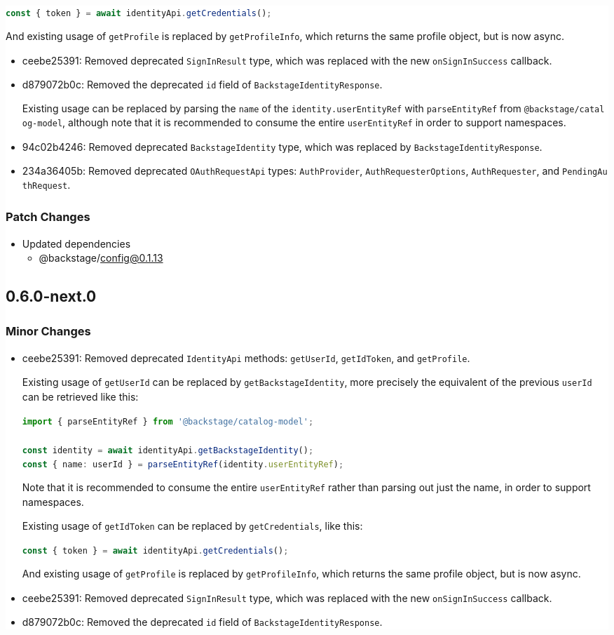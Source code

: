   ```ts
  const { token } = await identityApi.getCredentials();
  ```

  And existing usage of `getProfile` is replaced by `getProfileInfo`, which returns the same profile object, but is now async.

- ceebe25391: Removed deprecated `SignInResult` type, which was replaced with the new `onSignInSuccess` callback.
- d879072b0c: Removed the deprecated `id` field of `BackstageIdentityResponse`.

  Existing usage can be replaced by parsing the `name` of the `identity.userEntityRef` with `parseEntityRef` from `@backstage/catalog-model`, although note that it is recommended to consume the entire `userEntityRef` in order to support namespaces.

- 94c02b4246: Removed deprecated `BackstageIdentity` type, which was replaced by `BackstageIdentityResponse`.
- 234a36405b: Removed deprecated `OAuthRequestApi` types: `AuthProvider`, `AuthRequesterOptions`, `AuthRequester`, and `PendingAuthRequest`.

### Patch Changes

- Updated dependencies
  - @backstage/config@0.1.13

## 0.6.0-next.0

### Minor Changes

- ceebe25391: Removed deprecated `IdentityApi` methods: `getUserId`, `getIdToken`, and `getProfile`.

  Existing usage of `getUserId` can be replaced by `getBackstageIdentity`, more precisely the equivalent of the previous `userId` can be retrieved like this:

  ```ts
  import { parseEntityRef } from '@backstage/catalog-model';

  const identity = await identityApi.getBackstageIdentity();
  const { name: userId } = parseEntityRef(identity.userEntityRef);
  ```

  Note that it is recommended to consume the entire `userEntityRef` rather than parsing out just the name, in order to support namespaces.

  Existing usage of `getIdToken` can be replaced by `getCredentials`, like this:

  ```ts
  const { token } = await identityApi.getCredentials();
  ```

  And existing usage of `getProfile` is replaced by `getProfileInfo`, which returns the same profile object, but is now async.

- ceebe25391: Removed deprecated `SignInResult` type, which was replaced with the new `onSignInSuccess` callback.
- d879072b0c: Removed the deprecated `id` field of `BackstageIdentityResponse`.
